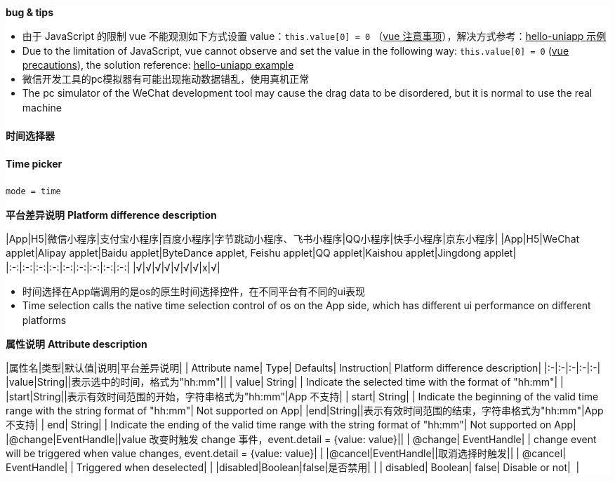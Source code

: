 **bug & tips**
- 由于 JavaScript 的限制 vue 不能观测如下方式设置 value：``this.value[0] = 0`` （[vue 注意事项](/tutorial/vue-basics.html#listrendering)），解决方式参考：[hello-uniapp 示例](https://github.com/dcloudio/hello-uniapp/commit/59264474172a591c865431d02a2a1e3583978827)
- Due to the limitation of JavaScript, vue cannot observe and set the value in the following way: ``this.value[0] = 0`` ([vue precautions](/tutorial/vue-basics.html#listrendering)), the solution reference: [ hello-uniapp example](https://github.com/dcloudio/hello-uniapp/commit/59264474172a591c865431d02a2a1e3583978827)
- 微信开发工具的pc模拟器有可能出现拖动数据错乱，使用真机正常
- The pc simulator of the WeChat development tool may cause the drag data to be disordered, but it is normal to use the real machine

#### 时间选择器
#### Time picker

``mode = time``

**平台差异说明**
**Platform difference description**

|App|H5|微信小程序|支付宝小程序|百度小程序|字节跳动小程序、飞书小程序|QQ小程序|快手小程序|京东小程序|
|App|H5|WeChat applet|Alipay applet|Baidu applet|ByteDance applet, Feishu applet|QQ applet|Kaishou applet|Jingdong applet|
|:-:|:-:|:-:|:-:|:-:|:-:|:-:|:-:|:-:|
|√|√|√|√|√|√|√|x|√|

- 时间选择在App端调用的是os的原生时间选择控件，在不同平台有不同的ui表现
- Time selection calls the native time selection control of os on the App side, which has different ui performance on different platforms

**属性说明**
**Attribute description**

|属性名|类型|默认值|说明|平台差异说明|
| Attribute name| Type| Defaults| Instruction| Platform difference description|
|:-|:-|:-|:-|:-|
|value|String||表示选中的时间，格式为"hh:mm"||
| value| String| | Indicate the selected time with the format of "hh:mm"| |
|start|String||表示有效时间范围的开始，字符串格式为"hh:mm"|App 不支持|
| start| String| | Indicate the beginning of the valid time range with the string format of "hh:mm"| Not supported on App|
|end|String||表示有效时间范围的结束，字符串格式为"hh:mm"|App 不支持|
| end| String| | Indicate the ending of the valid time range with the string format of "hh:mm"| Not supported on App|
|@change|EventHandle||value 改变时触发 change 事件，event.detail = {value: value}||
| @change| EventHandle| | change event will be triggered when value changes, event.detail = {value: value}| |
|@cancel|EventHandle||取消选择时触发||
| @cancel| EventHandle| | Triggered when deselected| |
|disabled|Boolean|false|是否禁用|&nbsp;|
| disabled| Boolean| false| Disable or not|  |
